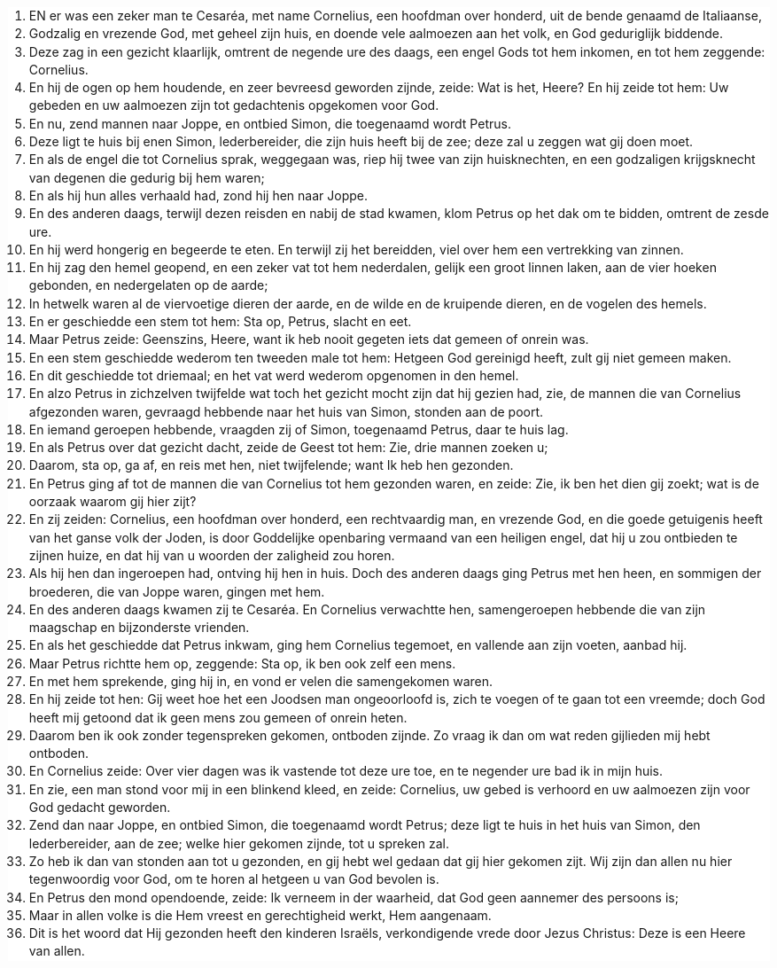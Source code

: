 1. EN er was een zeker man te Cesaréa, met name Cornelius, een hoofdman over honderd, uit de bende genaamd de Italiaanse,
2. Godzalig en vrezende God, met geheel zijn huis, en doende vele aalmoezen aan het volk, en God geduriglijk biddende.
3. Deze zag in een gezicht klaarlijk, omtrent de negende ure des daags, een engel Gods tot hem inkomen, en tot hem zeggende: Cornelius.
4. En hij de ogen op hem houdende, en zeer bevreesd geworden zijnde, zeide: Wat is het, Heere? En hij zeide tot hem: Uw gebeden en uw aalmoezen zijn tot gedachtenis opgekomen voor God.
5. En nu, zend mannen naar Joppe, en ontbied Simon, die toegenaamd wordt Petrus.
6. Deze ligt te huis bij enen Simon, lederbereider, die zijn huis heeft bij de zee; deze zal u zeggen wat gij doen moet.
7. En als de engel die tot Cornelius sprak, weggegaan was, riep hij twee van zijn huisknechten, en een godzaligen krijgsknecht van degenen die gedurig bij hem waren;
8. En als hij hun alles verhaald had, zond hij hen naar Joppe.
9. En des anderen daags, terwijl dezen reisden en nabij de stad kwamen, klom Petrus op het dak om te bidden, omtrent de zesde ure.
10. En hij werd hongerig en begeerde te eten. En terwijl zij het bereidden, viel over hem een vertrekking van zinnen.
11. En hij zag den hemel geopend, en een zeker vat tot hem nederdalen, gelijk een groot linnen laken, aan de vier hoeken gebonden, en nedergelaten op de aarde;
12. In hetwelk waren al de viervoetige dieren der aarde, en de wilde en de kruipende dieren, en de vogelen des hemels.
13. En er geschiedde een stem tot hem: Sta op, Petrus, slacht en eet.
14. Maar Petrus zeide: Geenszins, Heere, want ik heb nooit gegeten iets dat gemeen of onrein was.
15. En een stem geschiedde wederom ten tweeden male tot hem: Hetgeen God gereinigd heeft, zult gij niet gemeen maken.
16. En dit geschiedde tot driemaal; en het vat werd wederom opgenomen in den hemel.
17. En alzo Petrus in zichzelven twijfelde wat toch het gezicht mocht zijn dat hij gezien had, zie, de mannen die van Cornelius afgezonden waren, gevraagd hebbende naar het huis van Simon, stonden aan de poort.
18. En iemand geroepen hebbende, vraagden zij of Simon, toegenaamd Petrus, daar te huis lag.
19. En als Petrus over dat gezicht dacht, zeide de Geest tot hem: Zie, drie mannen zoeken u;
20. Daarom, sta op, ga af, en reis met hen, niet twijfelende; want Ik heb hen gezonden.
21. En Petrus ging af tot de mannen die van Cornelius tot hem gezonden waren, en zeide: Zie, ik ben het dien gij zoekt; wat is de oorzaak waarom gij hier zijt?
22. En zij zeiden: Cornelius, een hoofdman over honderd, een rechtvaardig man, en vrezende God, en die goede getuigenis heeft van het ganse volk der Joden, is door Goddelijke openbaring vermaand van een heiligen engel, dat hij u zou ontbieden te zijnen huize, en dat hij van u woorden der zaligheid zou horen.
23. Als hij hen dan ingeroepen had, ontving hij hen in huis. Doch des anderen daags ging Petrus met hen heen, en sommigen der broederen, die van Joppe waren, gingen met hem.
24. En des anderen daags kwamen zij te Cesaréa. En Cornelius verwachtte hen, samengeroepen hebbende die van zijn maagschap en bijzonderste vrienden.
25. En als het geschiedde dat Petrus inkwam, ging hem Cornelius tegemoet, en vallende aan zijn voeten, aanbad hij.
26. Maar Petrus richtte hem op, zeggende: Sta op, ik ben ook zelf een mens.
27. En met hem sprekende, ging hij in, en vond er velen die samengekomen waren.
28. En hij zeide tot hen: Gij weet hoe het een Joodsen man ongeoorloofd is, zich te voegen of te gaan tot een vreemde; doch God heeft mij getoond dat ik geen mens zou gemeen of onrein heten.
29. Daarom ben ik ook zonder tegenspreken gekomen, ontboden zijnde. Zo vraag ik dan om wat reden gijlieden mij hebt ontboden.
30. En Cornelius zeide: Over vier dagen was ik vastende tot deze ure toe, en te negender ure bad ik in mijn huis.
31. En zie, een man stond voor mij in een blinkend kleed, en zeide: Cornelius, uw gebed is verhoord en uw aalmoezen zijn voor God gedacht geworden.
32. Zend dan naar Joppe, en ontbied Simon, die toegenaamd wordt Petrus; deze ligt te huis in het huis van Simon, den lederbereider, aan de zee; welke hier gekomen zijnde, tot u spreken zal.
33. Zo heb ik dan van stonden aan tot u gezonden, en gij hebt wel gedaan dat gij hier gekomen zijt. Wij zijn dan allen nu hier tegenwoordig voor God, om te horen al hetgeen u van God bevolen is.
34. En Petrus den mond opendoende, zeide: Ik verneem in der waarheid, dat God geen aannemer des persoons is;
35. Maar in allen volke is die Hem vreest en gerechtigheid werkt, Hem aangenaam.
36. Dit is het woord dat Hij gezonden heeft den kinderen Israëls, verkondigende vrede door Jezus Christus: Deze is een Heere van allen.